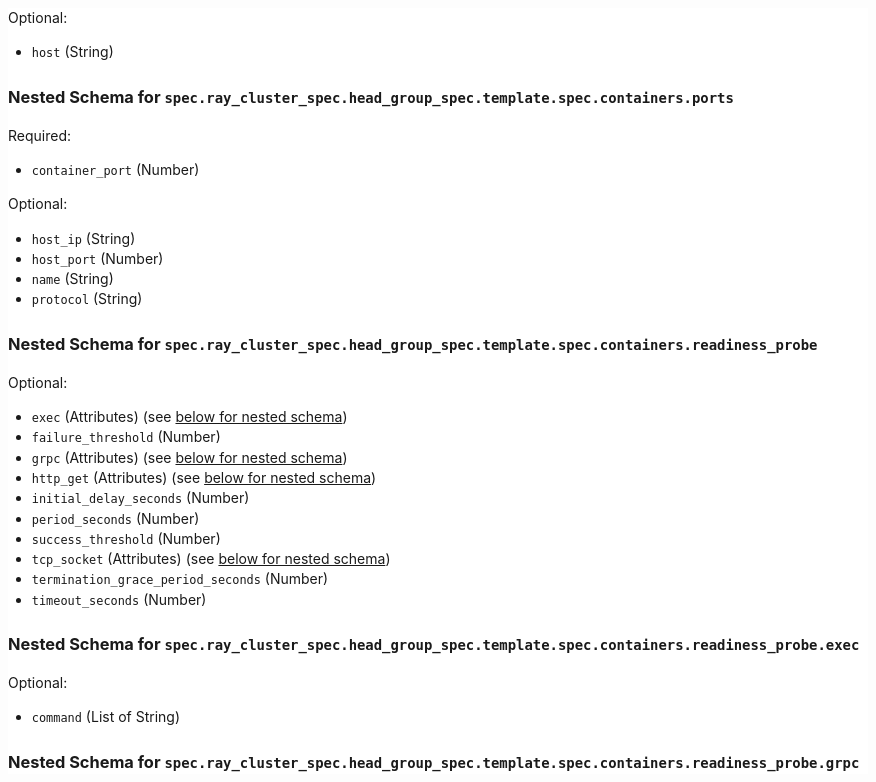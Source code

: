 Optional:

- `host` (String)



<a id="nestedatt--spec--ray_cluster_spec--head_group_spec--template--spec--containers--ports"></a>
### Nested Schema for `spec.ray_cluster_spec.head_group_spec.template.spec.containers.ports`

Required:

- `container_port` (Number)

Optional:

- `host_ip` (String)
- `host_port` (Number)
- `name` (String)
- `protocol` (String)


<a id="nestedatt--spec--ray_cluster_spec--head_group_spec--template--spec--containers--readiness_probe"></a>
### Nested Schema for `spec.ray_cluster_spec.head_group_spec.template.spec.containers.readiness_probe`

Optional:

- `exec` (Attributes) (see [below for nested schema](#nestedatt--spec--ray_cluster_spec--head_group_spec--template--spec--containers--readiness_probe--exec))
- `failure_threshold` (Number)
- `grpc` (Attributes) (see [below for nested schema](#nestedatt--spec--ray_cluster_spec--head_group_spec--template--spec--containers--readiness_probe--grpc))
- `http_get` (Attributes) (see [below for nested schema](#nestedatt--spec--ray_cluster_spec--head_group_spec--template--spec--containers--readiness_probe--http_get))
- `initial_delay_seconds` (Number)
- `period_seconds` (Number)
- `success_threshold` (Number)
- `tcp_socket` (Attributes) (see [below for nested schema](#nestedatt--spec--ray_cluster_spec--head_group_spec--template--spec--containers--readiness_probe--tcp_socket))
- `termination_grace_period_seconds` (Number)
- `timeout_seconds` (Number)

<a id="nestedatt--spec--ray_cluster_spec--head_group_spec--template--spec--containers--readiness_probe--exec"></a>
### Nested Schema for `spec.ray_cluster_spec.head_group_spec.template.spec.containers.readiness_probe.exec`

Optional:

- `command` (List of String)


<a id="nestedatt--spec--ray_cluster_spec--head_group_spec--template--spec--containers--readiness_probe--grpc"></a>
### Nested Schema for `spec.ray_cluster_spec.head_group_spec.template.spec.containers.readiness_probe.grpc`
